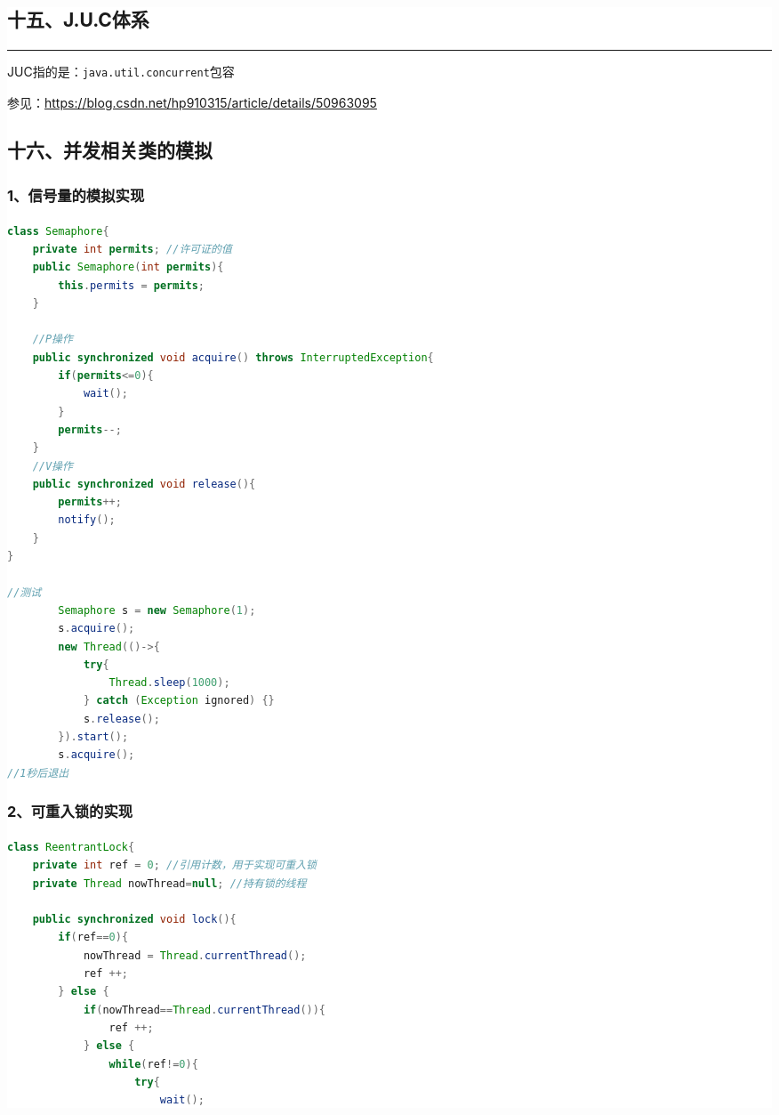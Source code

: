 
## 十五、J.U.C体系
**************************
JUC指的是：`java.util.concurrent`包容

参见：https://blog.csdn.net/hp910315/article/details/50963095



## 十六、并发相关类的模拟
### 1、信号量的模拟实现

```java
class Semaphore{
    private int permits; //许可证的值
    public Semaphore(int permits){
        this.permits = permits;
    }

    //P操作
    public synchronized void acquire() throws InterruptedException{
        if(permits<=0){
            wait();
        }
        permits--;
    }
    //V操作
    public synchronized void release(){
        permits++;
        notify();
    }
}

//测试
        Semaphore s = new Semaphore(1);
        s.acquire();
        new Thread(()->{
            try{
                Thread.sleep(1000);
            } catch (Exception ignored) {}
            s.release();
        }).start();
        s.acquire();
//1秒后退出
```


### 2、可重入锁的实现
```java
class ReentrantLock{
    private int ref = 0; //引用计数，用于实现可重入锁
    private Thread nowThread=null; //持有锁的线程

    public synchronized void lock(){
        if(ref==0){
            nowThread = Thread.currentThread();
            ref ++;
        } else {
            if(nowThread==Thread.currentThread()){
                ref ++;
            } else {
                while(ref!=0){
                    try{
                        wait();
```
